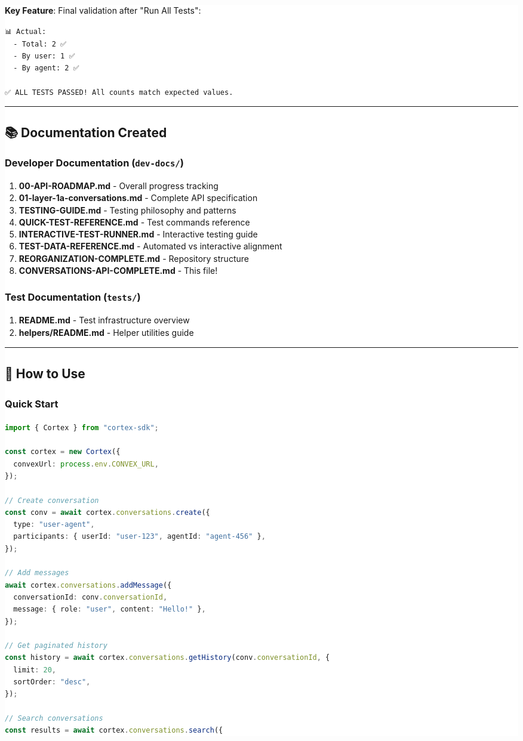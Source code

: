 **Key Feature**: Final validation after "Run All Tests":

```
📊 Actual:
  - Total: 2 ✅
  - By user: 1 ✅
  - By agent: 2 ✅

✅ ALL TESTS PASSED! All counts match expected values.
```

---

## 📚 Documentation Created

### Developer Documentation (`dev-docs/`)

1. **00-API-ROADMAP.md** - Overall progress tracking
2. **01-layer-1a-conversations.md** - Complete API specification
3. **TESTING-GUIDE.md** - Testing philosophy and patterns
4. **QUICK-TEST-REFERENCE.md** - Test commands reference
5. **INTERACTIVE-TEST-RUNNER.md** - Interactive testing guide
6. **TEST-DATA-REFERENCE.md** - Automated vs interactive alignment
7. **REORGANIZATION-COMPLETE.md** - Repository structure
8. **CONVERSATIONS-API-COMPLETE.md** - This file!

### Test Documentation (`tests/`)

1. **README.md** - Test infrastructure overview
2. **helpers/README.md** - Helper utilities guide

---

## 🚀 How to Use

### Quick Start

```typescript
import { Cortex } from "cortex-sdk";

const cortex = new Cortex({
  convexUrl: process.env.CONVEX_URL,
});

// Create conversation
const conv = await cortex.conversations.create({
  type: "user-agent",
  participants: { userId: "user-123", agentId: "agent-456" },
});

// Add messages
await cortex.conversations.addMessage({
  conversationId: conv.conversationId,
  message: { role: "user", content: "Hello!" },
});

// Get paginated history
const history = await cortex.conversations.getHistory(conv.conversationId, {
  limit: 20,
  sortOrder: "desc",
});

// Search conversations
const results = await cortex.conversations.search({
```